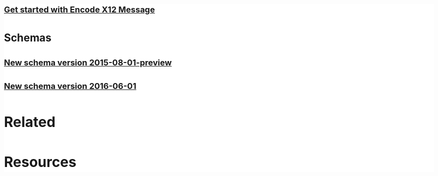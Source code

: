 ### [Get started with Encode X12 Message](app-service-logic-enterprise-integration-x12-encode.md)
## Schemas
### [New schema version 2015-08-01-preview](app-service-logic-schema-2015-08-01.md)
### [New schema version 2016-06-01](app-service-logic-schema-2016-04-01.md)
# Related
# Resources
